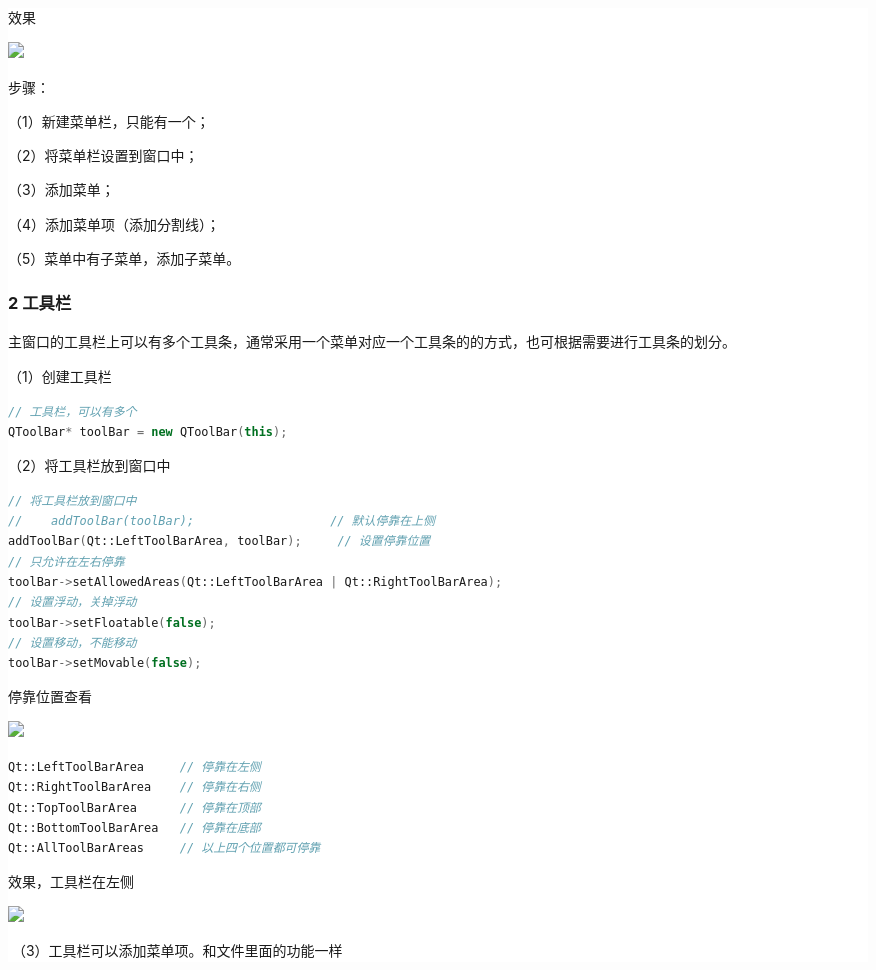 效果

![](https://img-blog.csdnimg.cn/daa92221fa27455a93ceb8f1674a165f.png)

步骤：

（1）新建菜单栏，只能有一个；

（2）将菜单栏设置到窗口中；

（3）添加菜单；

（4）添加菜单项（添加分割线）；

（5）菜单中有子菜单，添加子菜单。

### 2 工具栏

主窗口的工具栏上可以有多个工具条，通常采用一个菜单对应一个工具条的的方式，也可根据需要进行工具条的划分。

（1）创建工具栏

```cpp
// 工具栏，可以有多个
QToolBar* toolBar = new QToolBar(this);
```

（2）将工具栏放到窗口中

```cpp
// 将工具栏放到窗口中
//    addToolBar(toolBar);                   // 默认停靠在上侧
addToolBar(Qt::LeftToolBarArea, toolBar);     // 设置停靠位置
// 只允许在左右停靠
toolBar->setAllowedAreas(Qt::LeftToolBarArea | Qt::RightToolBarArea);
// 设置浮动，关掉浮动
toolBar->setFloatable(false);
// 设置移动，不能移动
toolBar->setMovable(false);
```

停靠位置查看

![](https://img-blog.csdnimg.cn/350f7a82b7e84a85bf157204ce381542.png)

```cpp
Qt::LeftToolBarArea		// 停靠在左侧
Qt::RightToolBarArea	// 停靠在右侧
Qt::TopToolBarArea		// 停靠在顶部
Qt::BottomToolBarArea   // 停靠在底部
Qt::AllToolBarAreas		// 以上四个位置都可停靠
```

效果，工具栏在左侧

![](https://img-blog.csdnimg.cn/bed130dce49c45cfbecebc8ce294a26c.png)

 （3）工具栏可以添加菜单项。和文件里面的功能一样
